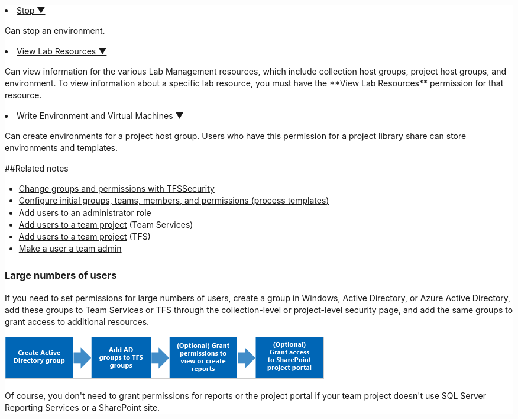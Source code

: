 <li style="margin-bottom:2px"><a data-toggle="collapse" href="#lm-stop-permissions">Stop  &#x25BC;</a>
<div class="collapse" id="lm-stop-permissions">
<p>Can stop an environment.</p>
</div>
</li>

<li style="margin-bottom:2px"><a data-toggle="collapse" href="#lm-view-lab-resources-permissions">View Lab Resources  &#x25BC;</a>
<div class="collapse" id="lm-view-lab-resources-permissions">
<p>Can view information for the various Lab Management resources, which include collection host groups, project host groups, and environment. To view information about a specific lab resource, you must have the **View Lab Resources** permission for that resource.</p>
</div>
</li>

<li style="margin-bottom:2px"><a data-toggle="collapse" href="#lm-write-environment-vm-permissions">Write Environment and Virtual Machines  &#x25BC;</a>
<div class="collapse" id="lm-write-environment-vm-permissions">
<p>Can create environments for a project host group. Users who have this permission for a project library share can store environments and templates.</p>
</div>
</li>

</ul>
</div>


<div style="clear:left;font-size:100%">
</div>

##Related notes

- [Change groups and permissions with TFSSecurity](tfs/command-line/tfssecurity-cmd.md)
- [Configure initial groups, teams, members, and permissions (process templates)](../work/reference/process-templates/configure-initial-groups-teams-members-permissions.md)
- [Add users to an administrator role](add-administrator-tfs.md)  
- [Add users to a team project](./team-services/add-team-members-vs.md) (Team Services)  
- [Add users to a team project](./add-users.md) (TFS) 
- [Make a user a team admin](../work/scale/manage-team-assets.md) 

### Large numbers of users

If you need to set permissions for large numbers of users,
create a group in Windows, Active Directory, or Azure Active Directory,
add these groups to Team Services or TFS through the collection-level or project-level security page, and add the same groups to grant access to additional resources.

<img src="_img/permissions/grant-permissions.png" style="border: 1px solid #CCCCCC" />

Of course, you don't need to grant permissions for reports or the project portal if your team project doesn't use SQL Server Reporting Services or a SharePoint site.

